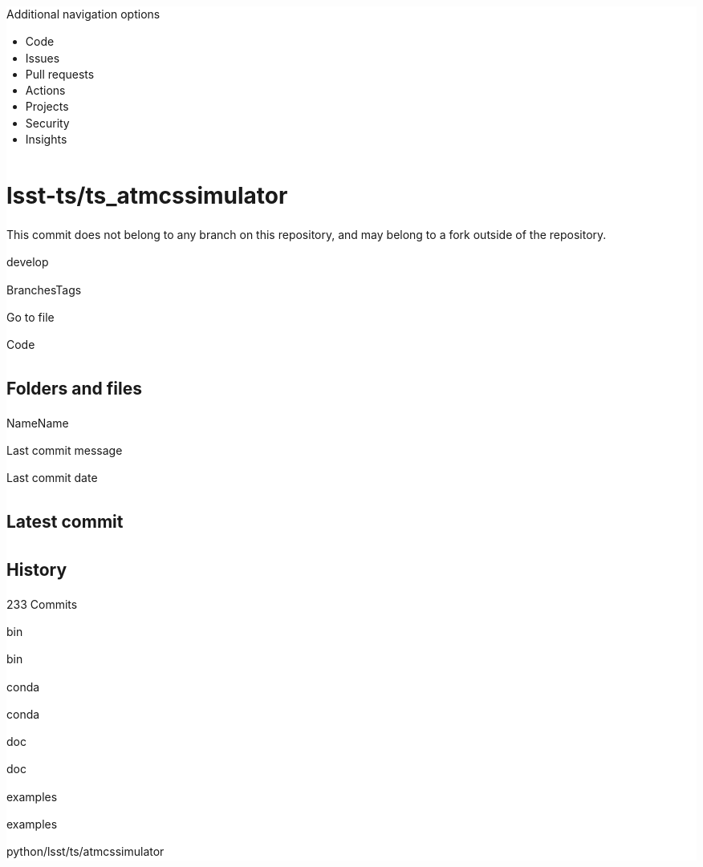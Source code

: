 

Additional navigation options

  * Code 
  * Issues 
  * Pull requests 
  * Actions 
  * Projects 
  * Security 
  * Insights 



# lsst-ts/ts_atmcssimulator

This commit does not belong to any branch on this repository, and may belong to a fork outside of the repository.

develop

BranchesTags

Go to file

Code

## Folders and files

NameName

Last commit message

Last commit date  
  
## Latest commit

## History

233 Commits  
  
bin

bin  
  
conda

conda  
  
doc

doc  
  
examples

examples  
  
python/lsst/ts/atmcssimulator
